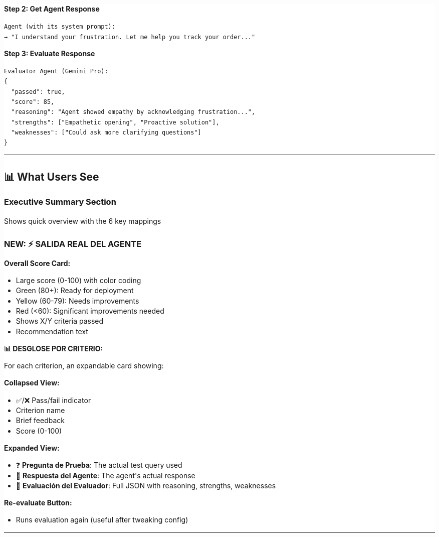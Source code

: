 **Step 2: Get Agent Response**
```
Agent (with its system prompt): 
→ "I understand your frustration. Let me help you track your order..."
```

**Step 3: Evaluate Response**
```
Evaluator Agent (Gemini Pro):
{
  "passed": true,
  "score": 85,
  "reasoning": "Agent showed empathy by acknowledging frustration...",
  "strengths": ["Empathetic opening", "Proactive solution"],
  "weaknesses": ["Could ask more clarifying questions"]
}
```

---

## 📊 What Users See

### Executive Summary Section
Shows quick overview with the 6 key mappings

### NEW: ⚡ SALIDA REAL DEL AGENTE

**Overall Score Card:**
- Large score (0-100) with color coding
- Green (80+): Ready for deployment
- Yellow (60-79): Needs improvements  
- Red (<60): Significant improvements needed
- Shows X/Y criteria passed
- Recommendation text

**📊 DESGLOSE POR CRITERIO:**

For each criterion, an expandable card showing:

**Collapsed View:**
- ✅/❌ Pass/fail indicator
- Criterion name
- Brief feedback
- Score (0-100)

**Expanded View:**
- ❓ **Pregunta de Prueba**: The actual test query used
- 🤖 **Respuesta del Agente**: The agent's actual response
- 🧠 **Evaluación del Evaluador**: Full JSON with reasoning, strengths, weaknesses

**Re-evaluate Button:**
- Runs evaluation again (useful after tweaking config)

---
